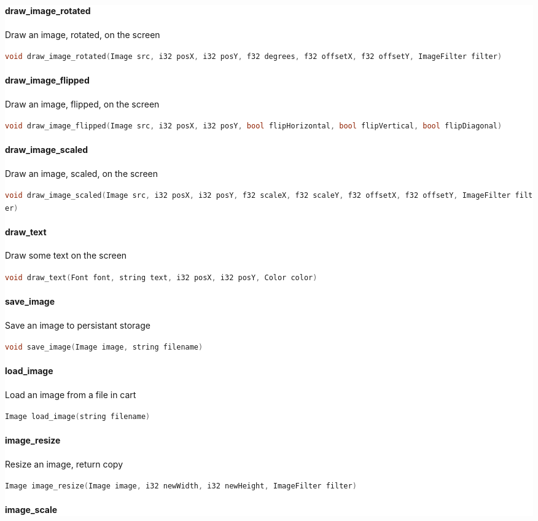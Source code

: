 #### draw_image_rotated

Draw an image, rotated, on the screen

```c
void draw_image_rotated(Image src, i32 posX, i32 posY, f32 degrees, f32 offsetX, f32 offsetY, ImageFilter filter)
```

#### draw_image_flipped

Draw an image, flipped, on the screen

```c
void draw_image_flipped(Image src, i32 posX, i32 posY, bool flipHorizontal, bool flipVertical, bool flipDiagonal)
```

#### draw_image_scaled

Draw an image, scaled, on the screen

```c
void draw_image_scaled(Image src, i32 posX, i32 posY, f32 scaleX, f32 scaleY, f32 offsetX, f32 offsetY, ImageFilter filter)
```

#### draw_text

Draw some text on the screen

```c
void draw_text(Font font, string text, i32 posX, i32 posY, Color color)
```

#### save_image

Save an image to persistant storage

```c
void save_image(Image image, string filename)
```

#### load_image

Load an image from a file in cart

```c
Image load_image(string filename)
```

#### image_resize

Resize an image, return copy

```c
Image image_resize(Image image, i32 newWidth, i32 newHeight, ImageFilter filter)
```

#### image_scale
